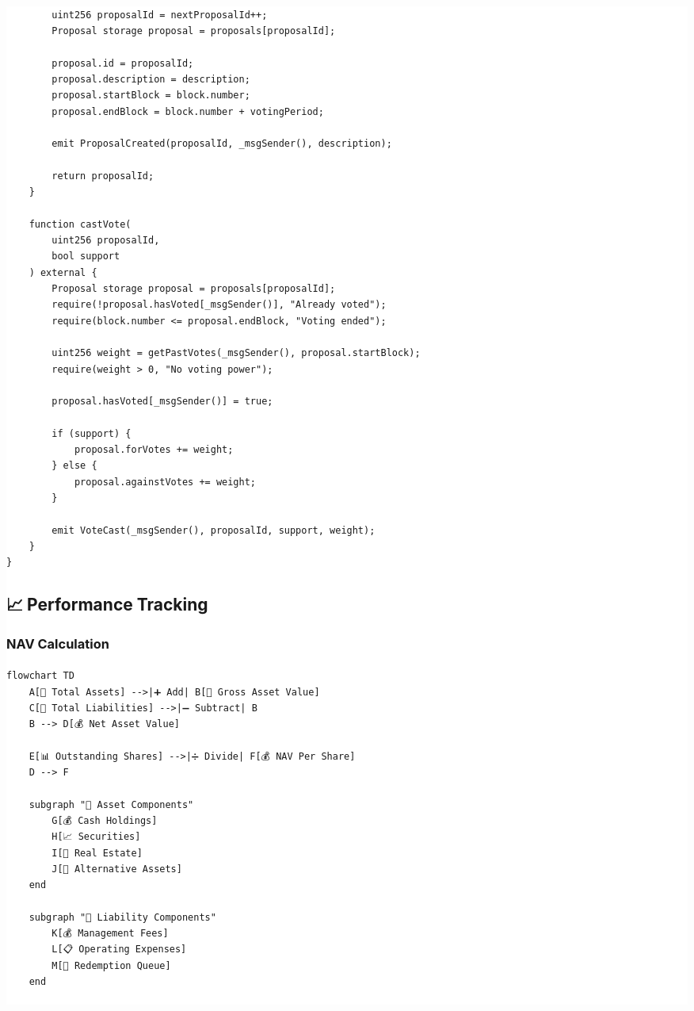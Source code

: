 ```solidity
        uint256 proposalId = nextProposalId++;
        Proposal storage proposal = proposals[proposalId];
        
        proposal.id = proposalId;
        proposal.description = description;
        proposal.startBlock = block.number;
        proposal.endBlock = block.number + votingPeriod;
        
        emit ProposalCreated(proposalId, _msgSender(), description);
        
        return proposalId;
    }
    
    function castVote(
        uint256 proposalId,
        bool support
    ) external {
        Proposal storage proposal = proposals[proposalId];
        require(!proposal.hasVoted[_msgSender()], "Already voted");
        require(block.number <= proposal.endBlock, "Voting ended");
        
        uint256 weight = getPastVotes(_msgSender(), proposal.startBlock);
        require(weight > 0, "No voting power");
        
        proposal.hasVoted[_msgSender()] = true;
        
        if (support) {
            proposal.forVotes += weight;
        } else {
            proposal.againstVotes += weight;
        }
        
        emit VoteCast(_msgSender(), proposalId, support, weight);
    }
}
```

## 📈 Performance Tracking

### NAV Calculation

```mermaid
flowchart TD
    A[💼 Total Assets] -->|➕ Add| B[🧮 Gross Asset Value]
    C[💸 Total Liabilities] -->|➖ Subtract| B
    B --> D[💰 Net Asset Value]
    
    E[📊 Outstanding Shares] -->|➗ Divide| F[💰 NAV Per Share]
    D --> F
    
    subgraph "💼 Asset Components"
        G[💰 Cash Holdings]
        H[📈 Securities]
        I[🏢 Real Estate]
        J[💎 Alternative Assets]
    end
    
    subgraph "💸 Liability Components"
        K[💰 Management Fees]
        L[📋 Operating Expenses]
        M[💸 Redemption Queue]
    end
    
```